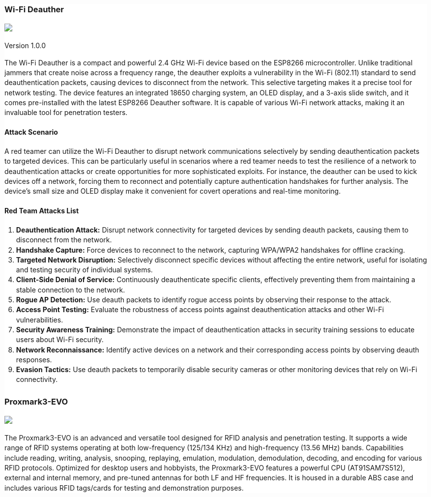 ### Wi-Fi Deauther

![](https://hadess.io/wp-content/uploads/2024/07/6136BdygIZL-1024x704.jpg)

Version 1.0.0

The Wi-Fi Deauther is a compact and powerful 2.4 GHz Wi-Fi device based on the ESP8266 microcontroller. Unlike traditional jammers that create noise across a frequency range, the deauther exploits a vulnerability in the Wi-Fi (802.11) standard to send deauthentication packets, causing devices to disconnect from the network. This selective targeting makes it a precise tool for network testing. The device features an integrated 18650 charging system, an OLED display, and a 3-axis slide switch, and it comes pre-installed with the latest ESP8266 Deauther software. It is capable of various Wi-Fi network attacks, making it an invaluable tool for penetration testers.

#### Attack Scenario

A red teamer can utilize the Wi-Fi Deauther to disrupt network communications selectively by sending deauthentication packets to targeted devices. This can be particularly useful in scenarios where a red teamer needs to test the resilience of a network to deauthentication attacks or create opportunities for more sophisticated exploits. For instance, the deauther can be used to kick devices off a network, forcing them to reconnect and potentially capture authentication handshakes for further analysis. The device’s small size and OLED display make it convenient for covert operations and real-time monitoring.

#### Red Team Attacks List

1. **Deauthentication Attack:** Disrupt network connectivity for targeted devices by sending deauth packets, causing them to disconnect from the network.
2. **Handshake Capture:** Force devices to reconnect to the network, capturing WPA/WPA2 handshakes for offline cracking.
3. **Targeted Network Disruption:** Selectively disconnect specific devices without affecting the entire network, useful for isolating and testing security of individual systems.
4. **Client-Side Denial of Service:** Continuously deauthenticate specific clients, effectively preventing them from maintaining a stable connection to the network.
5. **Rogue AP Detection:** Use deauth packets to identify rogue access points by observing their response to the attack.
6. **Access Point Testing:** Evaluate the robustness of access points against deauthentication attacks and other Wi-Fi vulnerabilities.
7. **Security Awareness Training:** Demonstrate the impact of deauthentication attacks in security training sessions to educate users about Wi-Fi security.
8. **Network Reconnaissance:** Identify active devices on a network and their corresponding access points by observing deauth responses.
9. **Evasion Tactics:** Use deauth packets to temporarily disable security cameras or other monitoring devices that rely on Wi-Fi connectivity.

### Proxmark3-EVO

![](https://hadess.io/wp-content/uploads/2024/07/Proxmark3-X-Layers-1024x1024.jpg)

The Proxmark3-EVO is an advanced and versatile tool designed for RFID analysis and penetration testing. It supports a wide range of RFID systems operating at both low-frequency (125/134 KHz) and high-frequency (13.56 MHz) bands. Capabilities include reading, writing, analysis, snooping, replaying, emulation, modulation, demodulation, decoding, and encoding for various RFID protocols. Optimized for desktop users and hobbyists, the Proxmark3-EVO features a powerful CPU (AT91SAM7S512), external and internal memory, and pre-tuned antennas for both LF and HF frequencies. It is housed in a durable ABS case and includes various RFID tags/cards for testing and demonstration purposes.
